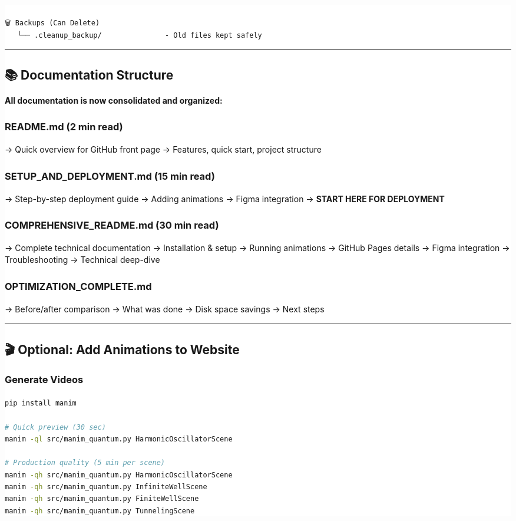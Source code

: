 ```

🗑️ Backups (Can Delete)
   └── .cleanup_backup/               - Old files kept safely
```

---

## 📚 Documentation Structure

**All documentation is now consolidated and organized:**

### README.md (2 min read)
→ Quick overview for GitHub front page
→ Features, quick start, project structure

### SETUP_AND_DEPLOYMENT.md (15 min read)
→ Step-by-step deployment guide
→ Adding animations
→ Figma integration
→ **START HERE FOR DEPLOYMENT**

### COMPREHENSIVE_README.md (30 min read)
→ Complete technical documentation
→ Installation & setup
→ Running animations
→ GitHub Pages details
→ Figma integration
→ Troubleshooting
→ Technical deep-dive

### OPTIMIZATION_COMPLETE.md
→ Before/after comparison
→ What was done
→ Disk space savings
→ Next steps

---

## 🎬 Optional: Add Animations to Website

### Generate Videos
```bash
pip install manim

# Quick preview (30 sec)
manim -ql src/manim_quantum.py HarmonicOscillatorScene

# Production quality (5 min per scene)
manim -qh src/manim_quantum.py HarmonicOscillatorScene
manim -qh src/manim_quantum.py InfiniteWellScene
manim -qh src/manim_quantum.py FiniteWellScene
manim -qh src/manim_quantum.py TunnelingScene
```
